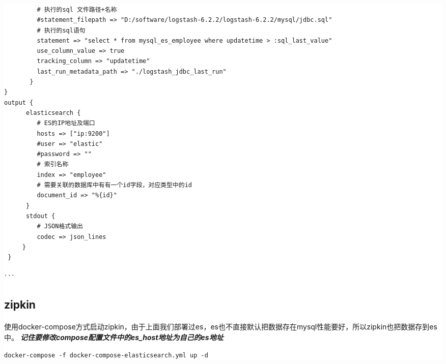 	         # 执行的sql 文件路径+名称
	         #statement_filepath => "D:/software/logstash-6.2.2/logstash-6.2.2/mysql/jdbc.sql"
	         # 执行的sql语句
	         statement => "select * from mysql_es_employee where updatetime > :sql_last_value"
	         use_column_value => true
	         tracking_column => "updatetime"
	         last_run_metadata_path => "./logstash_jdbc_last_run"
	       }
	}
	output {
	      elasticsearch {
	         # ES的IP地址及端口
	         hosts => ["ip:9200"]
	         #user => "elastic"
	         #password => ""
	         # 索引名称
	         index => "employee"
	         # 需要关联的数据库中有有一个id字段，对应类型中的id
	         document_id => "%{id}"
	      }
	      stdout {
	         # JSON格式输出
	         codec => json_lines
	     }
	 } 

	```

## zipkin  
使用docker-compose方式启动zipkin，由于上面我们部署过es，es也不直接默认把数据存在mysql性能要好，所以zipkin也把数据存到es中。
***记住要修改compose配置文件中的es_host地址为自己的es地址***
```
docker-compose -f docker-compose-elasticsearch.yml up -d
```
